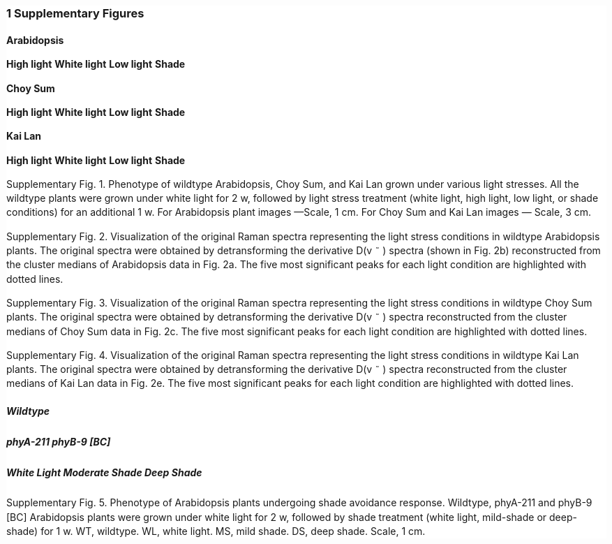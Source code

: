 
### 1 Supplementary Figures

**Arabidopsis**


**High light** **White light** **Low light** **Shade**


**Choy Sum**


**High light** **White light** **Low light** **Shade**


**Kai Lan**


**High light** **White light** **Low light** **Shade**


Supplementary Fig. 1. Phenotype of wildtype Arabidopsis, Choy Sum, and Kai Lan grown
under various light stresses. All the wildtype plants were grown under white light for 2 w,
followed by light stress treatment (white light, high light, low light, or shade conditions) for an
additional 1 w. For Arabidopsis plant images —Scale, 1 cm. For Choy Sum and Kai Lan images
— Scale, 3 cm.


Supplementary Fig. 2. Visualization of the original Raman spectra representing the light
stress conditions in wildtype Arabidopsis plants. The original spectra were obtained by detransforming the derivative D(v `˜` ) spectra (shown in Fig. 2b) reconstructed from the cluster medians of Arabidopsis data in Fig. 2a. The five most significant peaks for each light condition are
highlighted with dotted lines.


Supplementary Fig. 3. Visualization of the original Raman spectra representing the light
stress conditions in wildtype Choy Sum plants. The original spectra were obtained by detransforming the derivative D(v `˜` ) spectra reconstructed from the cluster medians of Choy Sum
data in Fig. 2c. The five most significant peaks for each light condition are highlighted with
dotted lines.


Supplementary Fig. 4. Visualization of the original Raman spectra representing the light
stress conditions in wildtype Kai Lan plants. The original spectra were obtained by detransforming the derivative D(v `˜` ) spectra reconstructed from the cluster medians of Kai Lan data in
Fig. 2e. The five most significant peaks for each light condition are highlighted with dotted lines.


##### **Wildtype**


##### **_phyA-211 phyB-9 [BC]_**


##### **White Light** **Moderate Shade** **Deep Shade**

Supplementary Fig. 5. Phenotype of Arabidopsis plants undergoing shade avoidance response. Wildtype, phyA-211 and phyB-9 [BC] Arabidopsis plants were grown under white light for
2 w, followed by shade treatment (white light, mild-shade or deep-shade) for 1 w. WT, wildtype.
WL, white light. MS, mild shade. DS, deep shade. Scale, 1 cm.

